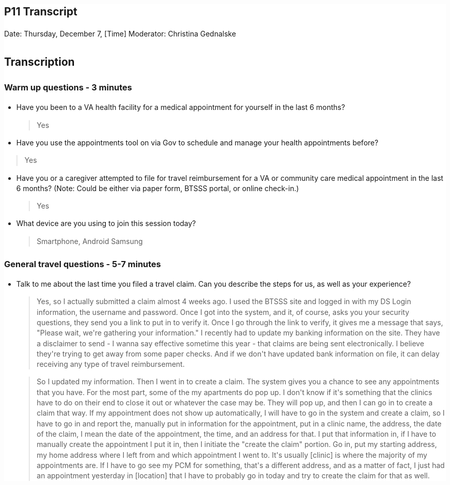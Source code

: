 ## P11 Transcript 

Date: Thursday, December 7, [Time]
Moderator: Christina Gednalske

## Transcription 

### Warm up questions - 3 minutes 

- Have you been to a VA health facility for a medical appointment for yourself in the last 6 months?
  > Yes

-  Have you use the appointments tool on via Gov to schedule and manage your health appointments before?
  > Yes 

- Have you or a caregiver attempted to file for travel reimbursement for a VA or community care medical appointment in the last 6 months? (Note: Could be either via paper form, BTSSS portal, or online check-in.)
  > Yes

- What device are you using to join this session today?
  > Smartphone, Android Samsung

### General travel questions - 5-7 minutes

- Talk to me about the last time you filed a travel claim. Can you describe the steps for us, as well as your experience? 
  > Yes, so I actually submitted a claim almost 4 weeks ago. I used the BTSSS site and logged in with my DS Login information, the username and password. Once I got into the system, and it, of course, asks you your security questions, they send you a link to put in to verify it. Once I go through the link to verify, it gives me a message that says, "Please wait, we're gathering your information." I recently had to update my banking information on the site. They have a disclaimer to send - I wanna say effective sometime this year - that claims are being sent electronically. I believe they're trying to get away from some paper checks. And if we don't have updated bank information on file, it can delay receiving any type of travel reimbursement.
  
  > So I updated my information. Then I went in to create a claim. The system gives you a chance to see any appointments that you have. For the most part, some of the my apartments do pop up. I don't know if it's something that the clinics have to do on their end to close it out or whatever the case may be. They will pop up, and then I can go in to create a claim that way. If my appointment does not show up automatically, I will have to go in the system and create a claim, so I have to go in and report the, manually put in information for the appointment, put in a clinic name, the address, the date of the claim, I mean the date of the appointment, the time, and an address for that. I put that information in, if I have to manually create the appointment I put it in, then I initiate the "create the claim" portion. Go in, put my starting address, my home address where I left from and which appointment I went to. It's usually [clinic] is where the majority of my appointments are. If I have to go see my PCM for something, that's a different address, and as a matter of fact, I just had an appointment yesterday in [location] that I have to probably go in today and try to create the claim for that as well.
  